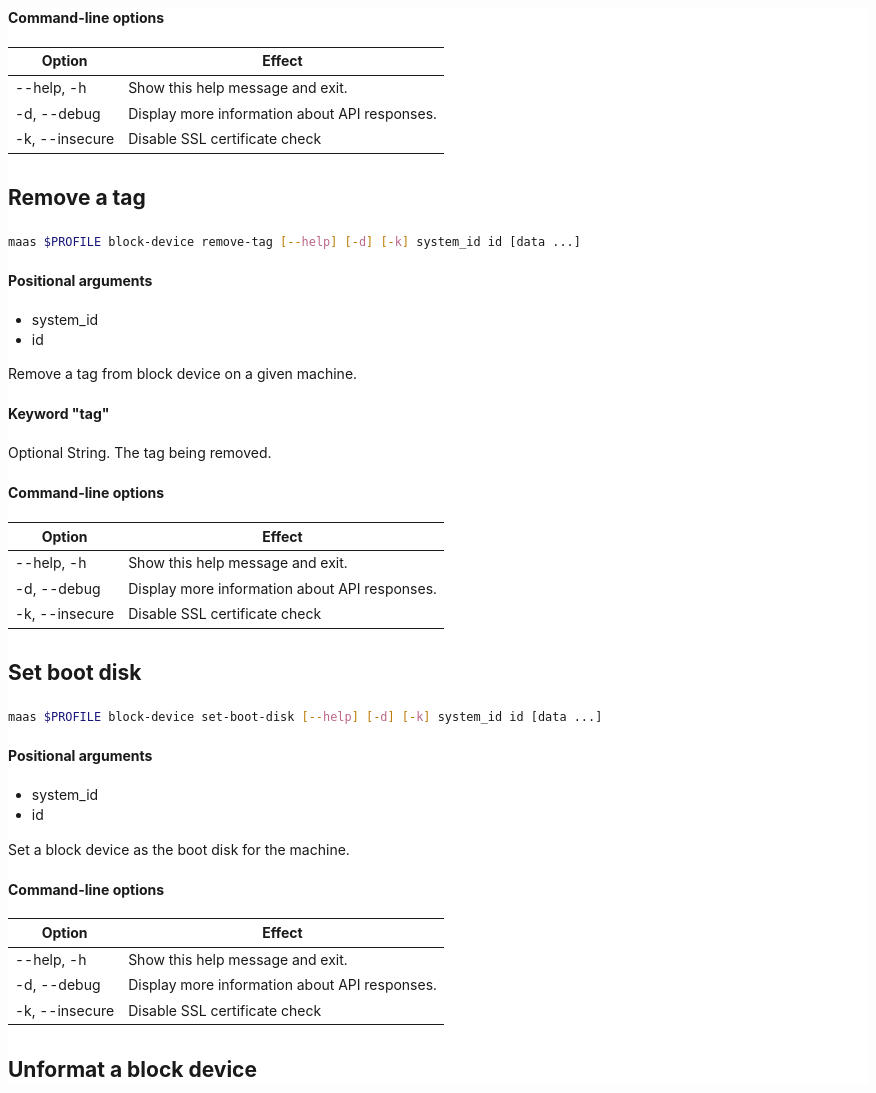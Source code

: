 #### Command-line options
| Option | Effect |
|-----|-----|
| --help, -h | Show this help message and exit. |
| -d, --debug | Display more information about API responses. |
| -k, --insecure | Disable SSL certificate check |

## Remove a tag

```bash
maas $PROFILE block-device remove-tag [--help] [-d] [-k] system_id id [data ...]
```

#### Positional arguments
- system_id
- id


Remove a tag from block device on a given machine.

#### Keyword "tag"
Optional String. The tag being removed.

#### Command-line options
| Option | Effect |
|-----|-----|
| --help, -h | Show this help message and exit. |
| -d, --debug | Display more information about API responses. |
| -k, --insecure | Disable SSL certificate check |

## Set boot disk

```bash
maas $PROFILE block-device set-boot-disk [--help] [-d] [-k] system_id id [data ...]
```

#### Positional arguments
- system_id
- id

Set a block device as the boot disk for the machine.

#### Command-line options
| Option | Effect |
|-----|-----|
| --help, -h | Show this help message and exit. |
| -d, --debug | Display more information about API responses. |
| -k, --insecure | Disable SSL certificate check |

## Unformat a block device
